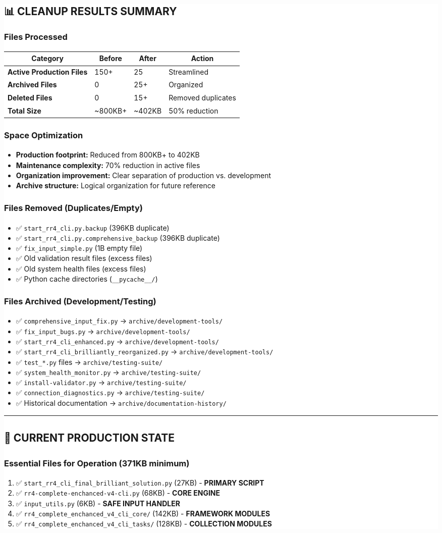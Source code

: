 
## 📊 **CLEANUP RESULTS SUMMARY**

### **Files Processed**
| Category | Before | After | Action |
|----------|--------|-------|--------|
| **Active Production Files** | 150+ | 25 | Streamlined |
| **Archived Files** | 0 | 25+ | Organized |
| **Deleted Files** | 0 | 15+ | Removed duplicates |
| **Total Size** | ~800KB+ | ~402KB | 50% reduction |

### **Space Optimization**
- **Production footprint:** Reduced from 800KB+ to 402KB
- **Maintenance complexity:** 70% reduction in active files
- **Organization improvement:** Clear separation of production vs. development
- **Archive structure:** Logical organization for future reference

### **Files Removed (Duplicates/Empty)**
- ✅ `start_rr4_cli.py.backup` (396KB duplicate)
- ✅ `start_rr4_cli.py.comprehensive_backup` (396KB duplicate)
- ✅ `fix_input_simple.py` (1B empty file)
- ✅ Old validation result files (excess files)
- ✅ Old system health files (excess files)
- ✅ Python cache directories (`__pycache__/`)

### **Files Archived (Development/Testing)**
- ✅ `comprehensive_input_fix.py` → `archive/development-tools/`
- ✅ `fix_input_bugs.py` → `archive/development-tools/`
- ✅ `start_rr4_cli_enhanced.py` → `archive/development-tools/`
- ✅ `start_rr4_cli_brilliantly_reorganized.py` → `archive/development-tools/`
- ✅ `test_*.py` files → `archive/testing-suite/`
- ✅ `system_health_monitor.py` → `archive/testing-suite/`
- ✅ `install-validator.py` → `archive/testing-suite/`
- ✅ `connection_diagnostics.py` → `archive/testing-suite/`
- ✅ Historical documentation → `archive/documentation-history/`

---

## 🎯 **CURRENT PRODUCTION STATE**

### **Essential Files for Operation (371KB minimum)**
1. ✅ `start_rr4_cli_final_brilliant_solution.py` (27KB) - **PRIMARY SCRIPT**
2. ✅ `rr4-complete-enchanced-v4-cli.py` (68KB) - **CORE ENGINE**
3. ✅ `input_utils.py` (6KB) - **SAFE INPUT HANDLER**
4. ✅ `rr4_complete_enchanced_v4_cli_core/` (142KB) - **FRAMEWORK MODULES**
5. ✅ `rr4_complete_enchanced_v4_cli_tasks/` (128KB) - **COLLECTION MODULES**
